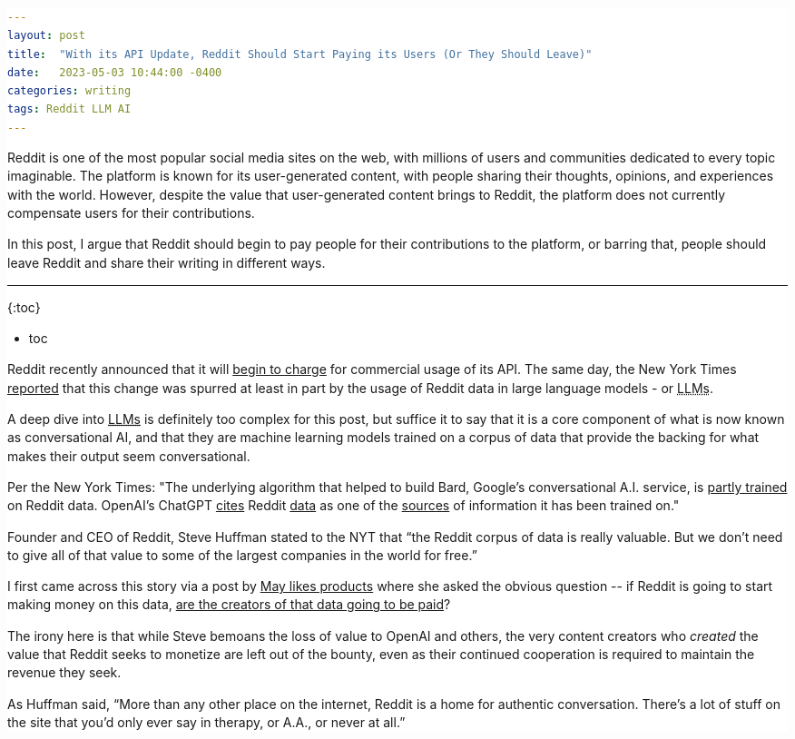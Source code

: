 ```yaml
---
layout: post
title:  "With its API Update, Reddit Should Start Paying its Users (Or They Should Leave)"
date:   2023-05-03 10:44:00 -0400
categories: writing
tags: Reddit LLM AI
---
```


Reddit is one of the most popular social media sites on the web, with millions of users and communities dedicated to every topic imaginable. The platform is known for its user-generated content, with people sharing their thoughts, opinions, and experiences with the world. However, despite the value that user-generated content brings to Reddit, the platform does not currently compensate users for their contributions.

In this post, I argue that Reddit should begin to pay people for their contributions to the platform, or barring that, people should leave Reddit and share their writing in different ways.

* * *

{:toc}
* toc

Reddit recently announced that it will [begin to charge](https://www.reddit.com/r/reddit/comments/12qwagm/an_update_regarding_reddits_api/) for commercial usage of its API. The same day, the New York Times [reported](https://www.nytimes.com/2023/04/18/technology/reddit-ai-openai-google.html) that this change was spurred at least in part by the usage of Reddit data in large language models - or <abbr title="Large language models">LLMs</abbr>. 

A deep dive into <abbr title="Large language models"><a href="https://en.wikipedia.org/wiki/Large_language_model">LLMs</a></abbr> is definitely too complex for this post, but suffice it to say that it is a core component of what is now known as conversational AI, and that they are machine learning models trained on a corpus of data that provide the backing for what makes their output seem conversational.

Per the New York Times: "The underlying algorithm that helped to build Bard, Google’s conversational A.I. service, is [partly trained](https://aclanthology.org/W18-3022.pdf) on Reddit data. OpenAI’s ChatGPT [cites](https://cdn.openai.com/papers/gpt-4.pdf) Reddit [data](https://cdn.openai.com/papers/gpt-4.pdf) as one of the [sources](https://cdn.openai.com/better-language-models/language_models_are_unsupervised_multitask_learners.pdf) of information it has been trained on."

Founder and CEO of Reddit, Steve Huffman stated to the NYT that “the Reddit corpus of data is really valuable. But we don’t need to give all of that value to some of the largest companies in the world for free.”

I first came across this story via a post by [May likes products](https://mastodon.social/@productnerd) where she asked the obvious question -- if Reddit is going to start making money on this data, [are the creators of that data going to be paid](https://mastodon.social/@productnerd/110223407621857375)?

The irony here is that while Steve bemoans the loss of value to OpenAI and others, the very content creators who *created* the value that Reddit seeks to monetize are left out of the bounty, even as their continued cooperation is required to maintain the revenue they seek.

As Huffman said, “More than any other place on the internet, Reddit is a home for authentic conversation. There’s a lot of stuff on the site that you’d only ever say in therapy, or A.A., or never at all.”
